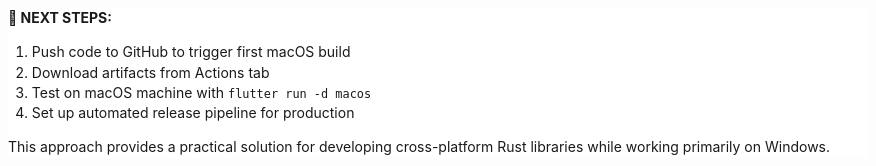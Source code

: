 **🚀 NEXT STEPS:**
1. Push code to GitHub to trigger first macOS build
2. Download artifacts from Actions tab
3. Test on macOS machine with `flutter run -d macos`
4. Set up automated release pipeline for production

This approach provides a practical solution for developing cross-platform Rust libraries while working primarily on Windows. 